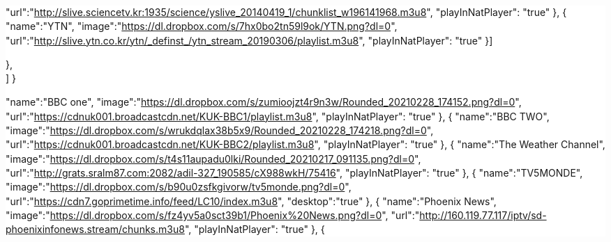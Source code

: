 "url":"http://slive.sciencetv.kr:1935/science/yslive_20140419_1/chunklist_w196141968.m3u8",
"playInNatPlayer": "true"
},
{
"name":"YTN",
"image":"https://dl.dropbox.com/s/7hx0bo2tn59l9ok/YTN.png?dl=0",
"url":"http://slive.ytn.co.kr/ytn/_definst_/ytn_stream_20190306/playlist.m3u8",
"playInNatPlayer": "true"
}]

},	
]
}

"name":"BBC one",
"image":"https://dl.dropbox.com/s/zumioojzt4r9n3w/Rounded_20210228_174152.png?dl=0",
"url":"https://cdnuk001.broadcastcdn.net/KUK-BBC1/playlist.m3u8",
"playInNatPlayer": "true"
},
{
"name":"BBC TWO",
"image":"https://dl.dropbox.com/s/wrukdqlax38b5x9/Rounded_20210228_174218.png?dl=0",
"url":"https://cdnuk001.broadcastcdn.net/KUK-BBC2/playlist.m3u8",
"playInNatPlayer": "true"
},
{
"name":"The Weather Channel",
"image":"https://dl.dropbox.com/s/t4s11aupadu0lki/Rounded_20210217_091135.png?dl=0",
"url":"http://grats.sralm87.com:2082/adil-327_190585/cX988wkH/75416",
"playInNatPlayer": "true"
},
{
"name":"TV5MONDE",
"image":"https://dl.dropbox.com/s/b90u0zsfkgivorw/tv5monde.png?dl=0",
"url":"https://cdn7.goprimetime.info/feed/LC10/index.m3u8",
"desktop":"true"
},
{
"name":"Phoenix News",
"image":"https://dl.dropbox.com/s/fz4yv5a0sct39b1/Phoenix%20News.png?dl=0",
"url":"http://160.119.77.117/iptv/sd-phoenixinfonews.stream/chunks.m3u8",
"playInNatPlayer": "true"
},
{
